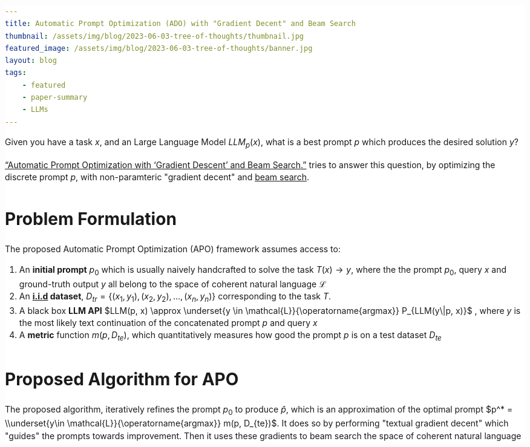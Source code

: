 ```yaml
---
title: Automatic Prompt Optimization (ADO) with "Gradient Decent" and Beam Search
thumbnail: /assets/img/blog/2023-06-03-tree-of-thoughts/thumbnail.jpg
featured_image: /assets/img/blog/2023-06-03-tree-of-thoughts/banner.jpg
layout: blog
tags:
    - featured
    - paper-summary
    - LLMs
---
```


Given you have a task $x$, and an Large Language Model $LLM_p(x)$, what is a best prompt $p$ which produces the desired solution $y$?



[“Automatic Prompt Optimization with ‘Gradient Descent’ and Beam Search.”](http://arxiv.org/abs/2305.03495) tries to answer this question, by optimizing the discrete prompt $p$, with non-paramteric "gradient decent" and [beam search](https://en.wikipedia.org/wiki/Beam_search#:~:text=In%20computer%20science%2C%20beam%20search,that%20reduces%20its%20memory%20requirements).

# Problem Formulation

The proposed Automatic Prompt Optimization (APO) framework assumes access to:

1. An **initial prompt** $p_0$ which is usually naively handcrafted to solve the task $T(x) \rightarrow y$, where the the prompt $p_0$, query $x$ and ground-truth output $y$ all belong to the space of coherent natural language $\mathcal{L}$
2. An **[i.i.d](https://en.wikipedia.org/wiki/Independent_and_identically_distributed_random_variables) dataset**, $D_{tr} = \{(x_1, y_1), (x_2, y_2), \dots, (x_n, y_n)\}$ corresponding to the task $T$.  
3. A black box **LLM API** $LLM(p, x) \approx \underset{y \in \mathcal{L}}{\operatorname{argmax}} P_{LLM(y\|p, x)}$ , where $y$ is the most likely text continuation of the concatenated prompt $p$ and query $x$
4. A **metric** function $m(p, D_{te})$, which quantitatively measures how good the prompt $p$ is on a test dataset $D_{te}$

# Proposed Algorithm for APO

The proposed algorithm, iteratively refines the prompt $p_0$ to produce $\hat{p}$, which is an approximation of the optimal prompt $p^* = \\underset{y\in \mathcal{L}}{\operatorname{argmax}} m(p, D_{te})$. It does so by performing "textual gradient decent" which "guides" the prompts towards improvement. Then it uses these gradients to beam search the space of coherent natural language
